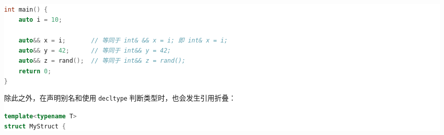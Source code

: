 ```cpp
int main() {
    auto i = 10;
    
    auto&& x = i;		// 等同于 int& && x = i; 即 int& x = i;
    auto&& y = 42;		// 等同于 int&& y = 42;
    auto&& z = rand();	// 等同于 int&& z = rand();
    return 0;
}
```

除此之外，在声明别名和使用 `decltype` 判断类型时，也会发生引用折叠：

```cpp
template<typename T>
struct MyStruct {
